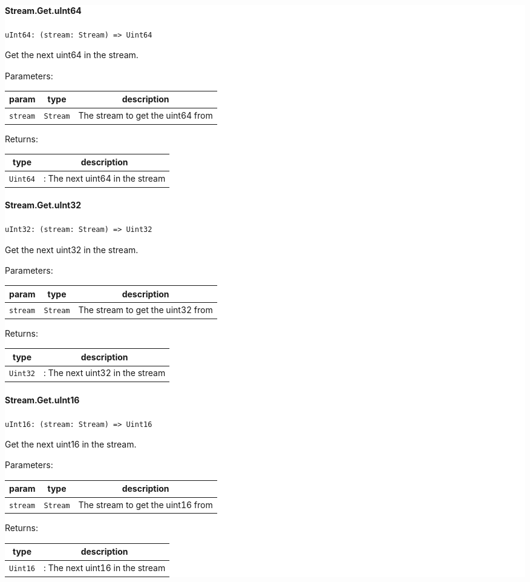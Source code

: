 #### Stream.Get.**uInt64**

```grain
uInt64: (stream: Stream) => Uint64
```

Get the next uint64 in the stream.

Parameters:

| param    | type     | description                       |
| -------- | -------- | --------------------------------- |
| `stream` | `Stream` | The stream to get the uint64 from |

Returns:

| type     | description                     |
| -------- | ------------------------------- |
| `Uint64` | : The next uint64 in the stream |

#### Stream.Get.**uInt32**

```grain
uInt32: (stream: Stream) => Uint32
```

Get the next uint32 in the stream.

Parameters:

| param    | type     | description                       |
| -------- | -------- | --------------------------------- |
| `stream` | `Stream` | The stream to get the uint32 from |

Returns:

| type     | description                     |
| -------- | ------------------------------- |
| `Uint32` | : The next uint32 in the stream |

#### Stream.Get.**uInt16**

```grain
uInt16: (stream: Stream) => Uint16
```

Get the next uint16 in the stream.

Parameters:

| param    | type     | description                       |
| -------- | -------- | --------------------------------- |
| `stream` | `Stream` | The stream to get the uint16 from |

Returns:

| type     | description                     |
| -------- | ------------------------------- |
| `Uint16` | : The next uint16 in the stream |
